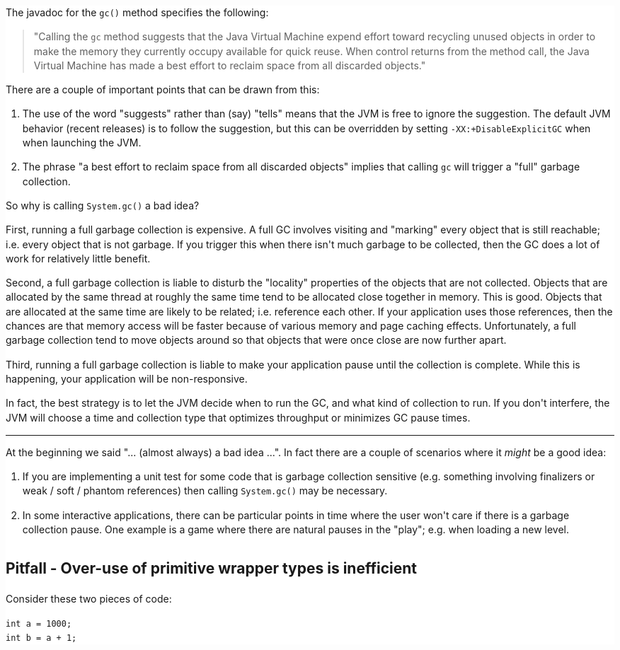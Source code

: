The javadoc for the `gc()` method specifies the following:

> "Calling the `gc` method suggests that the Java Virtual Machine expend effort toward recycling unused objects in order to make the memory they currently occupy available for quick reuse. When control returns from the method call, the Java Virtual Machine has made a best effort to reclaim space from all discarded objects."

There are a couple of important points that can be drawn from this:

  1.  The use of the word "suggests" rather than (say) "tells" means that the JVM is free to ignore the suggestion.  The default JVM behavior (recent releases) is to follow the suggestion, but this can be overridden by setting `-XX:+DisableExplicitGC` when when launching the JVM.

  2.  The phrase "a best effort to reclaim space from all discarded objects" implies that calling `gc` will trigger a "full" garbage collection.

So why is calling `System.gc()` a bad idea?

First, running a full garbage collection is expensive.  A full GC involves visiting and "marking" every object that is still reachable; i.e. every object that is not garbage.  If you trigger this when there isn't much garbage to be collected, then the GC does a lot of work for relatively little benefit.

Second, a full garbage collection is liable to disturb the "locality" properties of the objects that are not collected.  Objects that are allocated by the same thread at roughly the same time tend to be allocated close together in memory.  This is good.  Objects that are allocated at the same time are likely to be related; i.e. reference each other.  If your application uses those references, then the chances are that memory access will be faster because of various memory and page caching effects.  Unfortunately, a full garbage collection tend to move objects around so that objects that were once close are now further apart.

Third, running a full garbage collection is liable to make your application pause until the collection is complete.  While this is happening, your application will be non-responsive.

In fact, the best strategy is to let the JVM decide when to run the GC, and what kind of collection to run.  If you don't interfere, the JVM will choose a time and collection type that optimizes throughput or minimizes GC pause times.

--------------------

At the beginning we said "... (almost always) a bad idea ...".  In fact there are a couple of scenarios where it *might* be a good idea:

1. If you are implementing a unit test for some code that is garbage collection sensitive (e.g. something involving finalizers or weak / soft / phantom references) then calling `System.gc()` may be necessary.

2. In some interactive applications, there can be particular points in time where the user won't care if there is a garbage collection pause.  One example is a game where there are natural pauses in the "play"; e.g. when loading a new level.

## Pitfall - Over-use of primitive wrapper types is inefficient
Consider these two pieces of code:

    int a = 1000;
    int b = a + 1;

